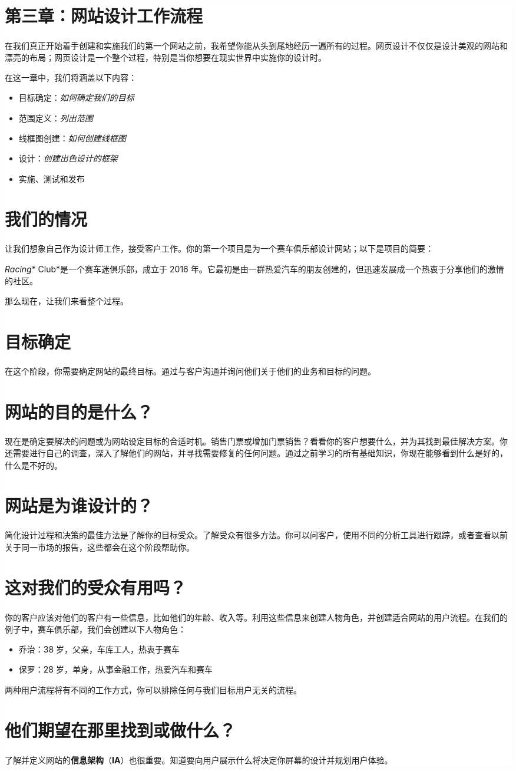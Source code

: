 # 第三章：网站设计工作流程

在我们真正开始着手创建和实施我们的第一个网站之前，我希望你能从头到尾地经历一遍所有的过程。网页设计不仅仅是设计美观的网站和漂亮的布局；网页设计是一个整个过程，特别是当你想要在现实世界中实施你的设计时。

在这一章中，我们将涵盖以下内容：

+   目标确定：*如何确定我们的目标*

+   范围定义：*列出范围*

+   线框图创建：*如何创建线框图*

+   设计：*创建出色设计的框架*

+   实施、测试和发布

# 我们的情况

让我们想象自己作为设计师工作，接受客户工作。你的第一个项目是为一个赛车俱乐部设计网站；以下是项目的简要：

*Racing** Club*是一个赛车迷俱乐部，成立于 2016 年。它最初是由一群热爱汽车的朋友创建的，但迅速发展成一个热衷于分享他们的激情的社区。

那么现在，让我们来看整个过程。

# 目标确定

在这个阶段，你需要确定网站的最终目标。通过与客户沟通并询问他们关于他们的业务和目标的问题。

# 网站的目的是什么？

现在是确定要解决的问题或为网站设定目标的合适时机。销售门票或增加门票销售？看看你的客户想要什么，并为其找到最佳解决方案。你还需要进行自己的调查，深入了解他们的网站，并寻找需要修复的任何问题。通过之前学习的所有基础知识，你现在能够看到什么是好的，什么是不好的。

# 网站是为谁设计的？

简化设计过程和决策的最佳方法是了解你的目标受众。了解受众有很多方法。你可以问客户，使用不同的分析工具进行跟踪，或者查看以前关于同一市场的报告，这些都会在这个阶段帮助你。

# 这对我们的受众有用吗？

你的客户应该对他们的客户有一些信息，比如他们的年龄、收入等。利用这些信息来创建人物角色，并创建适合网站的用户流程。在我们的例子中，赛车俱乐部，我们会创建以下人物角色：

+   乔治：38 岁，父亲，车库工人，热衷于赛车

+   保罗：28 岁，单身，从事金融工作，热爱汽车和赛车

两种用户流程将有不同的工作方式，你可以排除任何与我们目标用户无关的流程。

# 他们期望在那里找到或做什么？

了解并定义网站的**信息架构**（**IA**）也很重要。知道要向用户展示什么将决定你屏幕的设计并规划用户体验。
